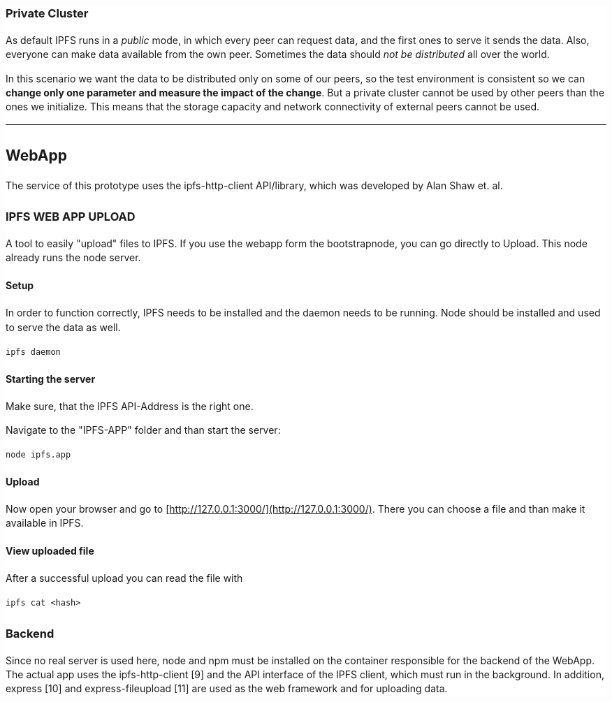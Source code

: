 ### Private Cluster
As default IPFS runs in a *public* mode, in which every peer can request data, and the first ones to serve it sends the data. Also, everyone can make data available from the own peer.
Sometimes the data should *not be distributed* all over the world. 

In this scenario we want the data to be distributed only on some of our peers, so the test environment is consistent so we can **change only one parameter and measure the impact of the change**. But a private cluster cannot be used by other peers than the ones we initialize. This means that the storage capacity and network connectivity of external peers cannot be used. 

***

## WebApp

The service of this prototype uses the ipfs-http-client API/library, which was developed by Alan Shaw et. al.
### IPFS WEB APP UPLOAD

A tool to easily "upload" files to IPFS.
If you use the webapp form the bootstrapnode, you can go directly to Upload. This node already runs the node server.

#### Setup

In order to function correctly, IPFS needs to be installed and the daemon needs to be running.
Node should be installed and used to serve the data as well.

```
ipfs daemon
```


#### Starting the server

Make sure, that the IPFS API-Address is the right one.

Navigate to the "IPFS-APP" folder and than start the server:
```
node ipfs.app
```


#### Upload

Now open your browser and go to [http://127.0.0.1:3000/](http://127.0.0.1:3000/).
There you can choose a file and than make it available in IPFS.


#### View uploaded file

After a successful upload you can read the file with
    
    ipfs cat <hash>


### Backend
Since no real server is used here, node and npm must be installed on the container responsible for the backend of the WebApp.	
The actual app uses the ipfs-http-client [9] and the API interface of the IPFS client, which must run in the background. In addition, express [10] and express-fileupload [11] are used as the web framework and for uploading data.
